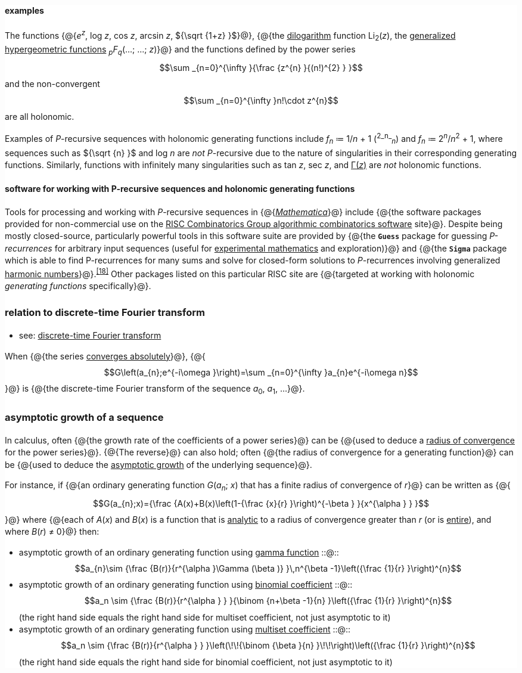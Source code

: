 #### examples

The functions {@{_e_<sup>_z_</sup>, log _z_, cos _z_, arcsin _z_, ${\sqrt {1+z} }$}@}, {@{the [dilogarithm](dilogarithm.md) function Li<sub>2</sub>(_z_), the [generalized hypergeometric functions](generalized%20hypergeometric%20function.md) _<sub>p</sub>F<sub>q</sub>_(...; ...; _z_)}@} and the functions defined by the power series $$\sum _{n=0}^{\infty }{\frac {z^{n} }{(n!)^{2} } }$$ and the non-convergent $$\sum _{n=0}^{\infty }n!\cdot z^{n}$$ are all holonomic. 

Examples of _P_-recursive sequences with holonomic generating functions include _f_<sub>_n_</sub> ≔ ⁠1/_n_ + 1⁠ (<sup>2_n_</sup><sub>_n_</sub>) and _f_<sub>_n_</sub> ≔ ⁠2<sup>_n_</sup>/_n_<sup>2</sup> + 1⁠, where sequences such as ${\sqrt {n} }$ and log _n_ are _not_ _P_-recursive due to the nature of singularities in their corresponding generating functions. Similarly, functions with infinitely many singularities such as tan _z_, sec _z_, and [Γ(_z_)](gamma%20function.md) are _not_ holonomic functions.

#### software for working with __P__-recursive sequences and holonomic generating functions

Tools for processing and working with _P_-recursive sequences in {@{_[Mathematica](Wolfram%20Mathematica.md)_}@} include {@{the software packages provided for non-commercial use on the [RISC Combinatorics Group algorithmic combinatorics software](https://www.risc.jku.at/research/combinat/software/) site}@}. Despite being mostly closed-source, particularly powerful tools in this software suite are provided by {@{the __`Guess`__ package for guessing _P-recurrences_ for arbitrary input sequences (useful for [experimental mathematics](experimental%20mathematics.md) and exploration)}@} and {@{the __`Sigma`__ package which is able to find P-recurrences for many sums and solve for closed-form solutions to _P_-recurrences involving generalized [harmonic numbers](harmonic%20number.md)}@}.<sup>[\[18\]](#^ref-18)</sup> Other packages listed on this particular RISC site are {@{targeted at working with holonomic _generating functions_ specifically}@}. 

### relation to discrete-time Fourier transform

- see: [discrete-time Fourier transform](discrete-time%20Fourier%20transform.md)

When {@{the series [converges absolutely](absolute%20convergence.md)}@}, {@{$$G\left(a_{n};e^{-i\omega }\right)=\sum _{n=0}^{\infty }a_{n}e^{-i\omega n}$$}@} is {@{the discrete-time Fourier transform of the sequence _a_<sub>0</sub>, _a_<sub>1</sub>, ...}@}. 

### asymptotic growth of a sequence

In calculus, often {@{the growth rate of the coefficients of a power series}@} can be {@{used to deduce a [radius of convergence](radius%20of%20convergence.md) for the power series}@}. {@{The reverse}@} can also hold; often {@{the radius of convergence for a generating function}@} can be {@{used to deduce the [asymptotic growth](asymptotic%20analysis.md) of the underlying sequence}@}. 

For instance, if {@{an ordinary generating function _G_(_a_<sub>_n_</sub>; _x_) that has a finite radius of convergence of _r_}@} can be written as {@{$$G(a_{n};x)={\frac {A(x)+B(x)\left(1-{\frac {x}{r} }\right)^{-\beta } }{x^{\alpha } } }$$}@} where {@{each of _A_(_x_) and _B_(_x_) is a function that is [analytic](analytic%20function.md) to a radius of convergence greater than _r_ (or is [entire](entire%20function.md)), and where _B_(_r_) ≠ 0}@} then: 

- asymptotic growth of an ordinary generating function using [gamma function](gamma%20function.md) ::@:: $$a_{n}\sim {\frac {B(r)}{r^{\alpha }\Gamma (\beta )} }\,n^{\beta -1}\left({\frac {1}{r} }\right)^{n}$$ 
- asymptotic growth of an ordinary generating function using [binomial coefficient](binomial%20coefficient.md) ::@:: $$a_n \sim {\frac {B(r)}{r^{\alpha } } }{\binom {n+\beta -1}{n} }\left({\frac {1}{r} }\right)^{n}$$ (the right hand side equals the right hand side for multiset coefficient, not just asymptotic to it) 
- asymptotic growth of an ordinary generating function using [multiset coefficient](multiset.md#counting%20multisets) ::@:: $$a_n \sim {\frac {B(r)}{r^{\alpha } } }\left(\!\!{\binom {\beta }{n} }\!\!\right)\left({\frac {1}{r} }\right)^{n}$$ (the right hand side equals the right hand side for binomial coefficient, not just asymptotic to it) 
